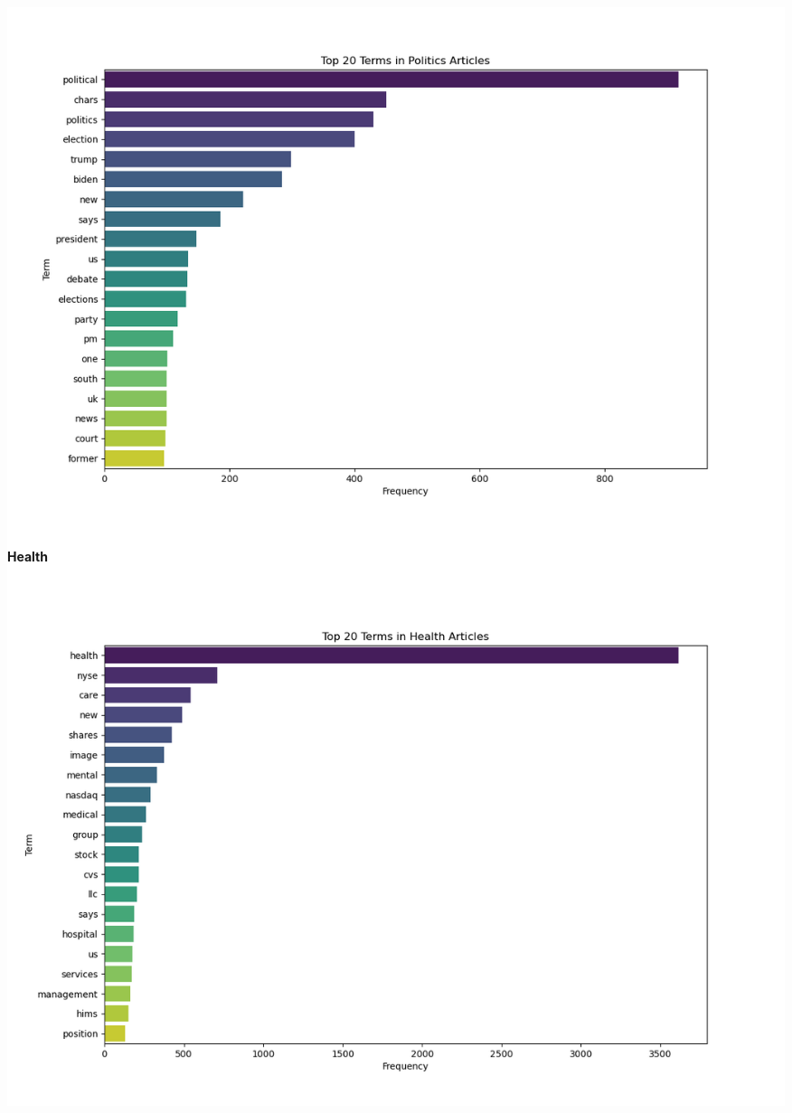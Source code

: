 ![Top 20 Terms - Politics](../figures/top_terms_politics.png)

#### Health
![Top 20 Terms - Health](../figures/top_terms_health.png)
